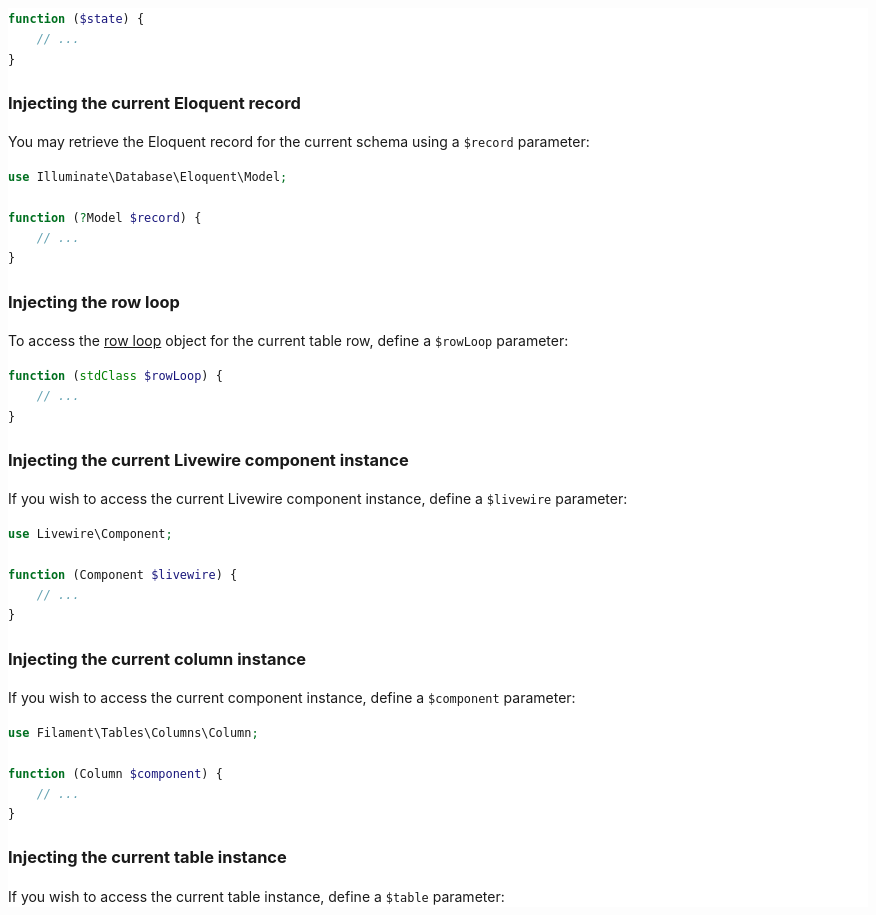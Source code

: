 ```php
function ($state) {
    // ...
}
```

### Injecting the current Eloquent record

You may retrieve the Eloquent record for the current schema using a `$record` parameter:

```php
use Illuminate\Database\Eloquent\Model;

function (?Model $record) {
    // ...
}
```

### Injecting the row loop

To access the [row loop](https://laravel.com/docs/blade#the-loop-variable) object for the current table row, define a `$rowLoop` parameter:

```php
function (stdClass $rowLoop) {
    // ...
}
```

### Injecting the current Livewire component instance

If you wish to access the current Livewire component instance, define a `$livewire` parameter:

```php
use Livewire\Component;

function (Component $livewire) {
    // ...
}
```

### Injecting the current column instance

If you wish to access the current component instance, define a `$component` parameter:

```php
use Filament\Tables\Columns\Column;

function (Column $component) {
    // ...
}
```

### Injecting the current table instance

If you wish to access the current table instance, define a `$table` parameter:
